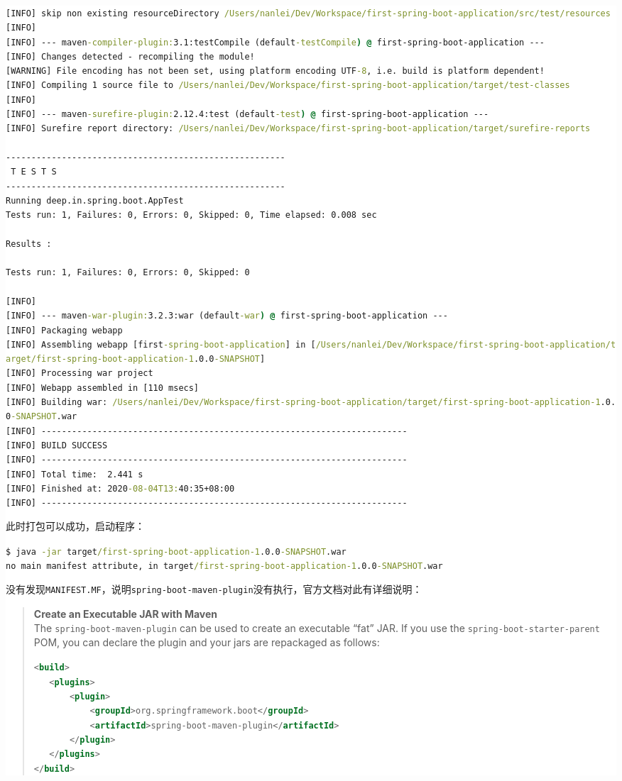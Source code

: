 ```cmd
[INFO] skip non existing resourceDirectory /Users/nanlei/Dev/Workspace/first-spring-boot-application/src/test/resources
[INFO] 
[INFO] --- maven-compiler-plugin:3.1:testCompile (default-testCompile) @ first-spring-boot-application ---
[INFO] Changes detected - recompiling the module!
[WARNING] File encoding has not been set, using platform encoding UTF-8, i.e. build is platform dependent!
[INFO] Compiling 1 source file to /Users/nanlei/Dev/Workspace/first-spring-boot-application/target/test-classes
[INFO] 
[INFO] --- maven-surefire-plugin:2.12.4:test (default-test) @ first-spring-boot-application ---
[INFO] Surefire report directory: /Users/nanlei/Dev/Workspace/first-spring-boot-application/target/surefire-reports

-------------------------------------------------------
 T E S T S
-------------------------------------------------------
Running deep.in.spring.boot.AppTest
Tests run: 1, Failures: 0, Errors: 0, Skipped: 0, Time elapsed: 0.008 sec

Results :

Tests run: 1, Failures: 0, Errors: 0, Skipped: 0

[INFO] 
[INFO] --- maven-war-plugin:3.2.3:war (default-war) @ first-spring-boot-application ---
[INFO] Packaging webapp
[INFO] Assembling webapp [first-spring-boot-application] in [/Users/nanlei/Dev/Workspace/first-spring-boot-application/target/first-spring-boot-application-1.0.0-SNAPSHOT]
[INFO] Processing war project
[INFO] Webapp assembled in [110 msecs]
[INFO] Building war: /Users/nanlei/Dev/Workspace/first-spring-boot-application/target/first-spring-boot-application-1.0.0-SNAPSHOT.war
[INFO] ------------------------------------------------------------------------
[INFO] BUILD SUCCESS
[INFO] ------------------------------------------------------------------------
[INFO] Total time:  2.441 s
[INFO] Finished at: 2020-08-04T13:40:35+08:00
[INFO] ------------------------------------------------------------------------
```

此时打包可以成功，启动程序：
```cmd
$ java -jar target/first-spring-boot-application-1.0.0-SNAPSHOT.war 
no main manifest attribute, in target/first-spring-boot-application-1.0.0-SNAPSHOT.war
```

没有发现```MANIFEST.MF```，说明```spring-boot-maven-plugin```没有执行，官方文档对此有详细说明：
><b>Create an Executable JAR with Maven</b>  
The ```spring-boot-maven-plugin``` can be used to create an executable “fat” JAR. If you use the ```spring-boot-starter-parent``` POM, you can declare the plugin and your jars are repackaged as follows:
>```xml
><build>
>    <plugins>
>        <plugin>
>            <groupId>org.springframework.boot</groupId>
>            <artifactId>spring-boot-maven-plugin</artifactId>
>        </plugin>
>    </plugins>
></build>
>```
>
